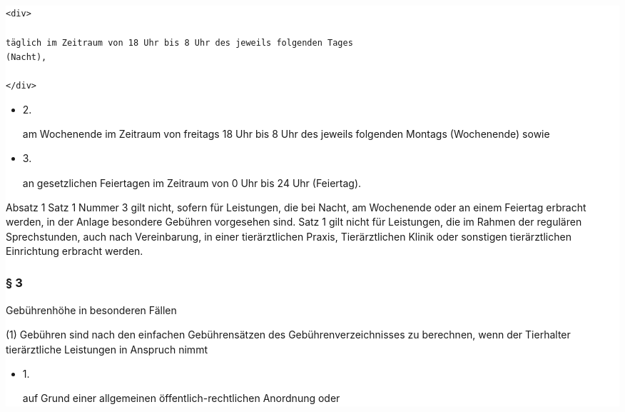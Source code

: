     <div>
    
    täglich im Zeitraum von 18 Uhr bis 8 Uhr des jeweils folgenden Tages
    (Nacht),
    
    </div>

  - 2\.
    
    <div>
    
    am Wochenende im Zeitraum von freitags 18 Uhr bis 8 Uhr des jeweils
    folgenden Montags (Wochenende) sowie
    
    </div>

  - 3\.
    
    <div>
    
    an gesetzlichen Feiertagen im Zeitraum von 0 Uhr bis 24 Uhr
    (Feiertag).
    
    </div>

Absatz 1 Satz 1 Nummer 3 gilt nicht, sofern für Leistungen, die bei
Nacht, am Wochenende oder an einem Feiertag erbracht werden, in der
Anlage besondere Gebühren vorgesehen sind. Satz 1 gilt nicht für
Leistungen, die im Rahmen der regulären Sprechstunden, auch nach
Vereinbarung, in einer tierärztlichen Praxis, Tierärztlichen Klinik oder
sonstigen tierärztlichen Einrichtung erbracht werden.

</div>

</div>

</div>

</div>

<span id="BJNR140100022BJNE000400000.html"></span>

### § 3  
Gebührenhöhe in besonderen Fällen

<div>

<div class="jnhtml">

<div>

<div class="jurAbsatz">

(1) Gebühren sind nach den einfachen Gebührensätzen des
Gebührenverzeichnisses zu berechnen, wenn der Tierhalter tierärztliche
Leistungen in Anspruch nimmt

  - 1\.
    
    <div>
    
    auf Grund einer allgemeinen öffentlich-rechtlichen Anordnung oder
    
